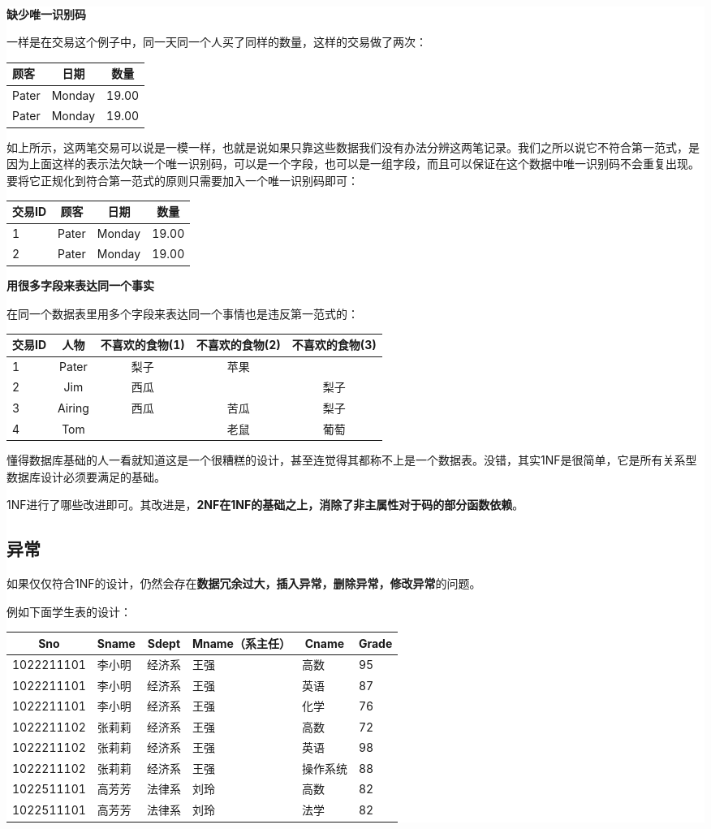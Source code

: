 **缺少唯一识别码**

一样是在交易这个例子中，同一天同一个人买了同样的数量，这样的交易做了两次：

| 顾客  |  日期  | 数量  |
| :---- | :----: | :---: |
| Pater | Monday | 19.00 |
| Pater | Monday | 19.00 |

如上所示，这两笔交易可以说是一模一样，也就是说如果只靠这些数据我们没有办法分辨这两笔记录。我们之所以说它不符合第一范式，是因为上面这样的表示法欠缺一个唯一识别码，可以是一个字段，也可以是一组字段，而且可以保证在这个数据中唯一识别码不会重复出现。要将它正规化到符合第一范式的原则只需要加入一个唯一识别码即可：

| 交易ID | 顾客  |  日期  | 数量  |
| :----- | :---: | :----: | :---: |
| 1      | Pater | Monday | 19.00 |
| 2      | Pater | Monday | 19.00 |

**用很多字段来表达同一个事实**

在同一个数据表里用多个字段来表达同一个事情也是违反第一范式的：

| 交易ID |  人物  | 不喜欢的食物(1) | 不喜欢的食物(2) | 不喜欢的食物(3) |
| :----- | :----: | :-------------: | :-------------: | :-------------: |
| 1      | Pater  |      梨子       |      苹果       |                 |
| 2      |  Jim   |      西瓜       |                 |      梨子       |
| 3      | Airing |      西瓜       |      苦瓜       |      梨子       |
| 4      |  Tom   |                 |      老鼠       |      葡萄       |

懂得数据库基础的人一看就知道这是一个很糟糕的设计，甚至连觉得其都称不上是一个数据表。没错，其实1NF是很简单，它是所有关系型数据库设计必须要满足的基础。

1NF进行了哪些改进即可。其改进是，**2NF在1NF的基础之上，消除了非主属性对于码的部分函数依赖**。

## 异常

如果仅仅符合1NF的设计，仍然会存在**数据冗余过大，插入异常，删除异常，修改异常**的问题。

例如下面学生表的设计：

| Sno        | Sname  | Sdept  | Mname（系主任） | Cname    | Grade |
| ---------- | ------ | ------ | --------------- | -------- | ----- |
| 1022211101 | 李小明 | 经济系 | 王强            | 高数     | 95    |
| 1022211101 | 李小明 | 经济系 | 王强            | 英语     | 87    |
| 1022211101 | 李小明 | 经济系 | 王强            | 化学     | 76    |
| 1022211102 | 张莉莉 | 经济系 | 王强            | 高数     | 72    |
| 1022211102 | 张莉莉 | 经济系 | 王强            | 英语     | 98    |
| 1022211102 | 张莉莉 | 经济系 | 王强            | 操作系统 | 88    |
| 1022511101 | 高芳芳 | 法律系 | 刘玲            | 高数     | 82    |
| 1022511101 | 高芳芳 | 法律系 | 刘玲            | 法学     | 82    |
